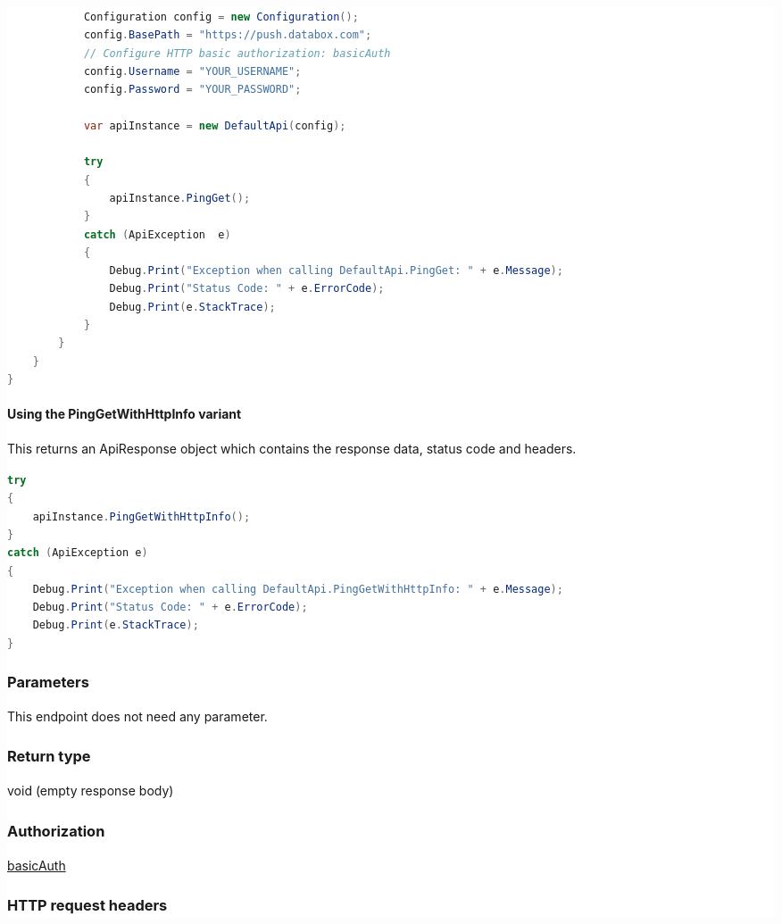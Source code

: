 ```csharp
            Configuration config = new Configuration();
            config.BasePath = "https://push.databox.com";
            // Configure HTTP basic authorization: basicAuth
            config.Username = "YOUR_USERNAME";
            config.Password = "YOUR_PASSWORD";

            var apiInstance = new DefaultApi(config);

            try
            {
                apiInstance.PingGet();
            }
            catch (ApiException  e)
            {
                Debug.Print("Exception when calling DefaultApi.PingGet: " + e.Message);
                Debug.Print("Status Code: " + e.ErrorCode);
                Debug.Print(e.StackTrace);
            }
        }
    }
}
```

#### Using the PingGetWithHttpInfo variant
This returns an ApiResponse object which contains the response data, status code and headers.

```csharp
try
{
    apiInstance.PingGetWithHttpInfo();
}
catch (ApiException e)
{
    Debug.Print("Exception when calling DefaultApi.PingGetWithHttpInfo: " + e.Message);
    Debug.Print("Status Code: " + e.ErrorCode);
    Debug.Print(e.StackTrace);
}
```

### Parameters
This endpoint does not need any parameter.
### Return type

void (empty response body)

### Authorization

[basicAuth](../README.md#basicAuth)

### HTTP request headers

